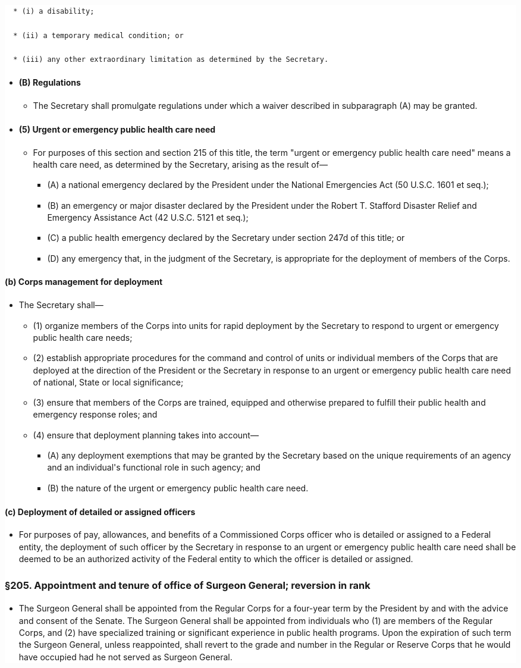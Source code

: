       * (i) a disability;

      * (ii) a temporary medical condition; or

      * (iii) any other extraordinary limitation as determined by the Secretary.

  * #### (B) Regulations
    * The Secretary shall promulgate regulations under which a waiver described in subparagraph (A) may be granted.

* #### (5) Urgent or emergency public health care need
  * For purposes of this section and section 215 of this title, the term "urgent or emergency public health care need" means a health care need, as determined by the Secretary, arising as the result of—

    * (A) a national emergency declared by the President under the National Emergencies Act (50 U.S.C. 1601 et seq.);

    * (B) an emergency or major disaster declared by the President under the Robert T. Stafford Disaster Relief and Emergency Assistance Act (42 U.S.C. 5121 et seq.);

    * (C) a public health emergency declared by the Secretary under section 247d of this title; or

    * (D) any emergency that, in the judgment of the Secretary, is appropriate for the deployment of members of the Corps.

#### (b) Corps management for deployment
* The Secretary shall—

  * (1) organize members of the Corps into units for rapid deployment by the Secretary to respond to urgent or emergency public health care needs;

  * (2) establish appropriate procedures for the command and control of units or individual members of the Corps that are deployed at the direction of the President or the Secretary in response to an urgent or emergency public health care need of national, State or local significance;

  * (3) ensure that members of the Corps are trained, equipped and otherwise prepared to fulfill their public health and emergency response roles; and

  * (4) ensure that deployment planning takes into account—

    * (A) any deployment exemptions that may be granted by the Secretary based on the unique requirements of an agency and an individual's functional role in such agency; and

    * (B) the nature of the urgent or emergency public health care need.

#### (c) Deployment of detailed or assigned officers
* For purposes of pay, allowances, and benefits of a Commissioned Corps officer who is detailed or assigned to a Federal entity, the deployment of such officer by the Secretary in response to an urgent or emergency public health care need shall be deemed to be an authorized activity of the Federal entity to which the officer is detailed or assigned.

### §205. Appointment and tenure of office of Surgeon General; reversion in rank
* The Surgeon General shall be appointed from the Regular Corps for a four-year term by the President by and with the advice and consent of the Senate. The Surgeon General shall be appointed from individuals who (1) are members of the Regular Corps, and (2) have specialized training or significant experience in public health programs. Upon the expiration of such term the Surgeon General, unless reappointed, shall revert to the grade and number in the Regular or Reserve Corps that he would have occupied had he not served as Surgeon General.
